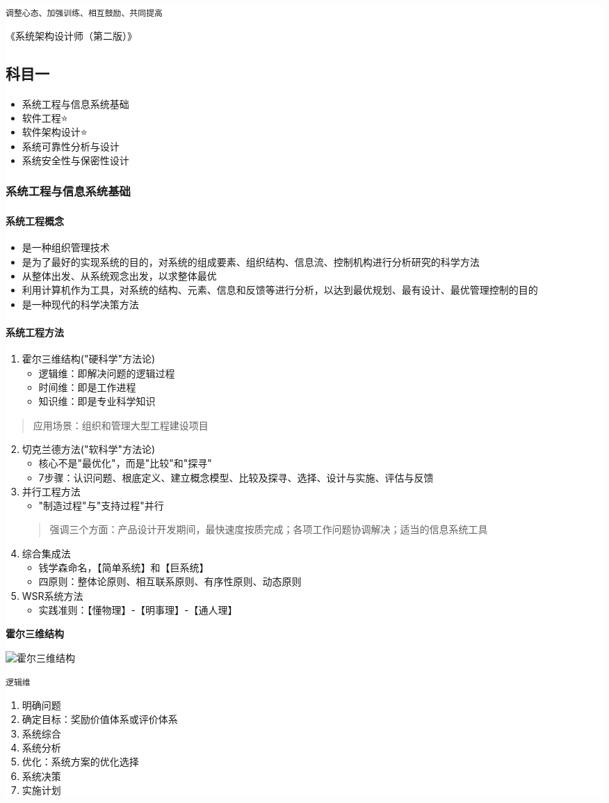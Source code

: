 `调整心态、加强训练、相互鼓励、共同提高`

《系统架构设计师（第二版）》

## 科目一

* 系统工程与信息系统基础
* 软件工程⭐
* 软件架构设计⭐
* 系统可靠性分析与设计
* 系统安全性与保密性设计

### 系统工程与信息系统基础

#### 系统工程概念

* 是一种组织管理技术
* 是为了最好的实现系统的目的，对系统的组成要素、组织结构、信息流、控制机构进行分析研究的科学方法
* 从整体出发、从系统观念出发，以求整体最优
* 利用计算机作为工具，对系统的结构、元素、信息和反馈等进行分析，以达到最优规划、最有设计、最优管理控制的目的
* 是一种现代的科学决策方法

#### 系统工程方法

1. 霍尔三维结构("硬科学"方法论)
    * 逻辑维：即解决问题的逻辑过程
    * 时间维：即是工作进程
    * 知识维：即是专业科学知识
  > 应用场景：组织和管理大型工程建设项目
2. 切克兰德方法("软科学"方法论)
    * 核心不是"最优化"，而是"比较"和"探寻"
    * 7步骤：认识问题、根底定义、建立概念模型、比较及探寻、选择、设计与实施、评估与反馈
3. 并行工程方法
    * "制造过程"与"支持过程"并行
    > 强调三个方面：产品设计开发期间，最快速度按质完成；各项工作问题协调解决；适当的信息系统工具
4. 综合集成法
    * 钱学森命名，【简单系统】和【巨系统】
    * 四原则：整体论原则、相互联系原则、有序性原则、动态原则
5. WSR系统方法
    * 实践准则：【懂物理】-【明事理】-【通人理】

**霍尔三维结构**

![霍尔三维结构](https://wudiguang.top/images/hexo/post/ruankao003.png)

`逻辑维`

1. 明确问题
2. 确定目标：奖励价值体系或评价体系
3. 系统综合
4. 系统分析
5. 优化：系统方案的优化选择
6. 系统决策
7. 实施计划
